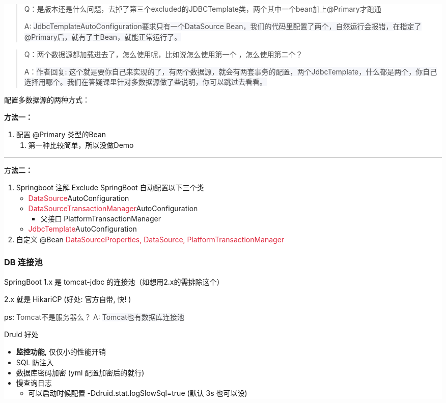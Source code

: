 

> <font style="color:rgb(80, 80, 80);">Q：是版本还是什么问题，去掉了第三个excluded的JDBCTemplate类，两个其中一个bean加上@Primary才跑通</font>
>
> <font style="color:rgb(80, 80, 80);">A: </font><font style="color:rgb(80, 80, 80);background-color:rgb(246, 247, 251);">JdbcTemplateAutoConfiguration要求只有一个DataSource Bean，我们的代码里配置了两个，自然运行会报错，在指定了@Primary后，就有了主Bean，就能正常运行了。</font>
>

<font style="color:rgb(80, 80, 80);background-color:rgb(246, 247, 251);"></font>

> <font style="color:rgb(80, 80, 80);">Q：两个数据源都加载进去了，怎么使用呢，比如说怎么使用第一个 ，怎么使用第二个？</font>
>
> <font style="color:rgb(80, 80, 80);">A：</font><font style="color:rgb(80, 80, 80);background-color:rgb(246, 247, 251);">作者回复: 这个就是要你自己来实现的了，有两个数据源，就会有两套事务的配置，两个JdbcTemplate，什么都是两个，你自己选择用哪个。我们在答疑课里针对多数据源做了些说明，你可以跳过去看看。</font>
>

<font style="color:rgb(80, 80, 80);background-color:rgb(246, 247, 251);"></font>

配置多数据源的两种方式：

**方法一：**

1. 配置 @Primary 类型的Bean
    1. 第一种比较简单，所以没做Demo

---------------

方**法二：**

1. Springboot 注解  Exclude SpringBoot 自动配置以下三个类
    - <font style="color:#DF2A3F;">DataSource</font>AutoConfiguration
    - <font style="color:#DF2A3F;">DataSourceTransactionManager</font><font style="color:#262626;">AutoConfiguration</font>
        * <font style="color:#262626;">父接口 PlatformTransactionManager</font>
    - <font style="color:#DF2A3F;">JdbcTemplate</font><font style="color:#262626;">AutoConfiguration</font>
2. <font style="color:#262626;">自定义 @Bean </font><font style="color:#DF2A3F;">DataSourceProperties, DataSource, PlatformTransactionManager</font>

### DB 连接池
SpringBoot 1.x 是 tomcat-jdbc 的连接池（如想用2.x的需排除这个）

2.x 就是 HikariCP (好处: 官方自带, 快! )

ps: <font style="color:rgb(80, 80, 80);">Tomcat不是服务器么？  A: </font><font style="color:rgb(80, 80, 80);background-color:rgb(246, 247, 251);">Tomcat也有数据库连接池</font>



Druid  好处

+ **监控功能**, 仅仅小的性能开销     
+ SQL 防注入    
+ 数据库密码加密 (yml 配置加密后的就行)
+ 慢查询日志
    - 可以启动时候配置 -Ddruid.stat.logSlowSql=true (默认 3s 也可以设)
